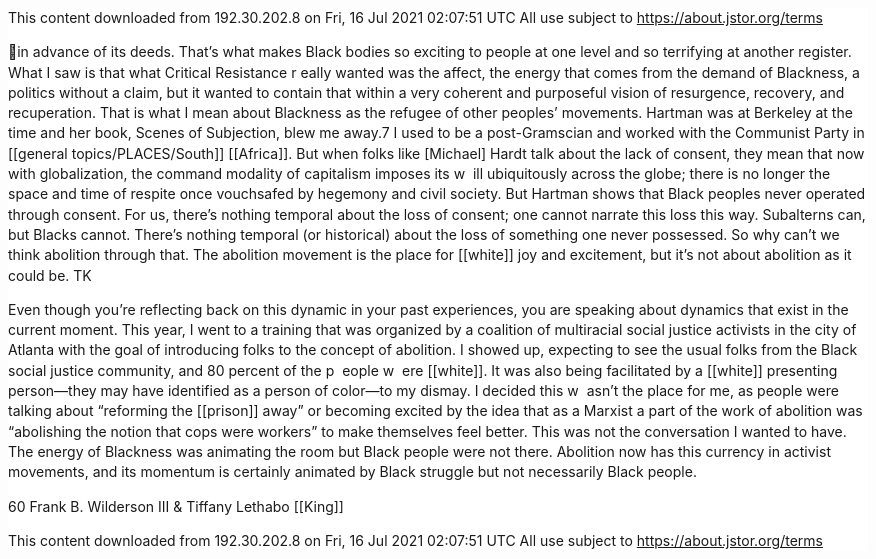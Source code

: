 This content downloaded from 192.30.202.8 on Fri, 16 Jul 2021 02:07:51 UTC
All use subject to https://about.jstor.org/terms

in advance of its deeds. That’s what makes Black bodies so exciting to
­people at one level and so terrifying at another register. What I saw is
that what Critical Re­sis­tance r­ eally wanted was the affect, the energy
that comes from the demand of Blackness, a politics without a claim,
but it wanted to contain that within a very coherent and purposeful
vision of resurgence, recovery, and recuperation. That is what I mean
about Blackness as the refugee of other ­peoples’ movements.
Hartman was at Berkeley at the time and her book, Scenes of Subjection, blew me away.7 I used to be a post-­Gramscian and worked
with the Communist Party in [[general topics/PLACES/South]] [[Africa]]. But when folks like [Michael] Hardt talk about the lack of consent, they mean that now with
globalization, the command modality of capitalism imposes its w
­ ill
ubiquitously across the globe; ­there is no longer the space and time
of respite once vouchsafed by hegemony and civil society. But Hartman shows that Black ­peoples never operated through consent. For us,
­there’s nothing temporal about the loss of consent; one cannot narrate
this loss this way. Subalterns can, but Blacks cannot. ­There’s nothing
temporal (or historical) about the loss of something one never possessed. So why ­can’t we think abolition through that. The abolition
movement is the place for [[white]] joy and excitement, but it’s not about
abolition as it could be.
TK

Even though ­you’re reflecting back on this dynamic in your past experiences, you are speaking about dynamics that exist in the current moment. This year, I went to a training that was or­ga­nized by a co­ali­tion
of multiracial social justice activists in the city of Atlanta with the goal
of introducing folks to the concept of abolition. I showed up, expecting to see the usual folks from the Black social justice community, and
80 ­percent of the p
­ eople w
­ ere [[white]]. It was also being facilitated by
a [[white]] presenting person—­they may have identified as a person of
color—to my dismay. I de­cided this w
­ asn’t the place for me, as ­people
­were talking about “reforming the [[prison]] away” or becoming excited
by the idea that as a Marxist a part of the work of abolition was “abolishing the notion that cops ­were workers” to make themselves feel
better. This was not the conversation I wanted to have. The energy of
Blackness was animating the room but Black ­people ­were not ­there.
Abolition now has this currency in activist movements, and its momentum is certainly animated by Black strug­gle but not necessarily
Black ­people.

60 Frank B. Wilderson III & Tiffany Lethabo [[King]]

This content downloaded from 192.30.202.8 on Fri, 16 Jul 2021 02:07:51 UTC
All use subject to https://about.jstor.org/terms
